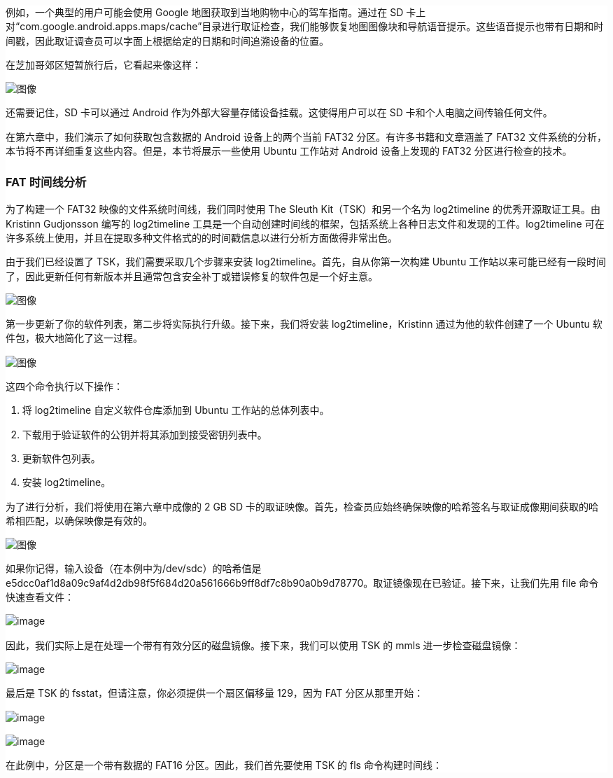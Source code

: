 例如，一个典型的用户可能会使用 Google 地图获取到当地购物中心的驾车指南。通过在 SD 卡上对“com.google.android.apps.maps/cache”目录进行取证检查，我们能够恢复地图图像块和导航语音提示。这些语音提示也带有日期和时间戳，因此取证调查员可以字面上根据给定的日期和时间追溯设备的位置。

在芝加哥郊区短暂旅行后，它看起来像这样：

![图像](https://github.com/OpenDocCN/freelearn-android-zh/raw/master/docs/andr-frns/img/F10007Xu07-30-9781597496513.jpg)

还需要记住，SD 卡可以通过 Android 作为外部大容量存储设备挂载。这使得用户可以在 SD 卡和个人电脑之间传输任何文件。

在第六章中，我们演示了如何获取包含数据的 Android 设备上的两个当前 FAT32 分区。有许多书籍和文章涵盖了 FAT32 文件系统的分析，本节将不再详细重复这些内容。但是，本节将展示一些使用 Ubuntu 工作站对 Android 设备上发现的 FAT32 分区进行检查的技术。

### FAT 时间线分析

为了构建一个 FAT32 映像的文件系统时间线，我们同时使用 The Sleuth Kit（TSK）和另一个名为 log2timeline 的优秀开源取证工具。由 Kristinn Gudjonsson 编写的 log2timeline 工具是一个自动创建时间线的框架，包括系统上各种日志文件和发现的工件。log2timeline 可在许多系统上使用，并且在提取多种文件格式的的时间戳信息以进行分析方面做得非常出色。

由于我们已经设置了 TSK，我们需要采取几个步骤来安装 log2timeline。首先，自从你第一次构建 Ubuntu 工作站以来可能已经有一段时间了，因此更新任何有新版本并且通常包含安全补丁或错误修复的软件包是一个好主意。

![图像](https://github.com/OpenDocCN/freelearn-android-zh/raw/master/docs/andr-frns/img/F10007Xu07-31-9781597496513.jpg)

第一步更新了你的软件列表，第二步将实际执行升级。接下来，我们将安装 log2timeline，Kristinn 通过为他的软件创建了一个 Ubuntu 软件包，极大地简化了这一过程。

![图像](https://github.com/OpenDocCN/freelearn-android-zh/raw/master/docs/andr-frns/img/F10007Xu07-32-9781597496513.jpg)

这四个命令执行以下操作：

1. 将 log2timeline 自定义软件仓库添加到 Ubuntu 工作站的总体列表中。

2. 下载用于验证软件的公钥并将其添加到接受密钥列表中。

3. 更新软件包列表。

4. 安装 log2timeline。

为了进行分析，我们将使用在第六章中成像的 2 GB SD 卡的取证映像。首先，检查员应始终确保映像的哈希签名与取证成像期间获取的哈希相匹配，以确保映像是有效的。

![图像](https://github.com/OpenDocCN/freelearn-android-zh/raw/master/docs/andr-frns/img/F10007Xu07-33-9781597496513.jpg)

如果你记得，输入设备（在本例中为/dev/sdc）的哈希值是 e5dcc0af1d8a09c9af4d2db98f5f684d20a561666b9ff8df7c8b90a0b9d78770。取证镜像现在已验证。接下来，让我们先用 file 命令快速查看文件：

![image](https://github.com/OpenDocCN/freelearn-android-zh/raw/master/docs/andr-frns/img/F10007Xu07-34-9781597496513.jpg)

因此，我们实际上是在处理一个带有有效分区的磁盘镜像。接下来，我们可以使用 TSK 的 mmls 进一步检查磁盘镜像：

![image](https://github.com/OpenDocCN/freelearn-android-zh/raw/master/docs/andr-frns/img/F10007Xu07-35-9781597496513.jpg)

最后是 TSK 的 fsstat，但请注意，你必须提供一个扇区偏移量 129，因为 FAT 分区从那里开始：

![image](https://github.com/OpenDocCN/freelearn-android-zh/raw/master/docs/andr-frns/img/F10007Xu07-36a-9781597496513.jpg)

![image](https://github.com/OpenDocCN/freelearn-android-zh/raw/master/docs/andr-frns/img/F10007Xu07-36b-9781597496513.jpg)

在此例中，分区是一个带有数据的 FAT16 分区。因此，我们首先要使用 TSK 的 fls 命令构建时间线：
